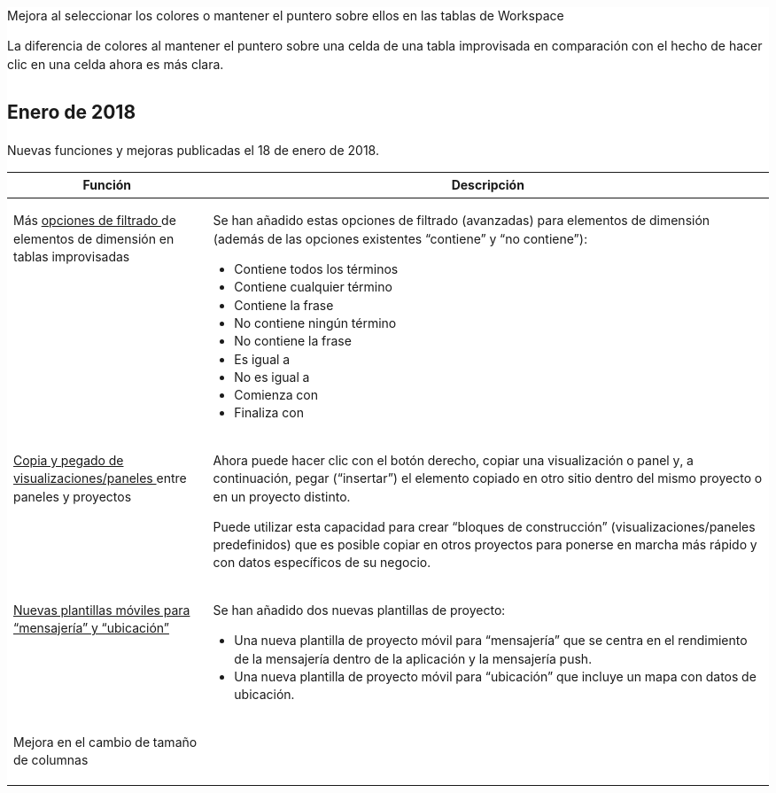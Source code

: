    <td colname="col1"> <p>Mejora al seleccionar los colores o mantener el puntero sobre ellos en las tablas de Workspace </p> </td> 
   <td colname="col2"> <p>La diferencia de colores al mantener el puntero sobre una celda de una tabla improvisada en comparación con el hecho de hacer clic en una celda ahora es más clara. </p> </td> 
  </tr> 
 </tbody> 
</table>

## Enero de 2018

Nuevas funciones y mejoras publicadas el 18 de enero de 2018.

<table id="table_7A2E678577F94BDABB1276C826E6554F"> 
 <thead> 
  <tr> 
   <th colname="col1" class="entry"> Función </th> 
   <th colname="col2" class="entry"> Descripción </th> 
  </tr> 
 </thead>
 <tbody> 
  <tr> 
   <td colname="col1"> <p>Más <a href="/help/analyze/analysis-workspace/visualizations/freeform-table/pagination-filtering-sorting.md"  > opciones de filtrado </a> de elementos de dimensión en tablas improvisadas </p> </td> 
   <td colname="col2"> <p>Se han añadido estas opciones de filtrado (avanzadas) para elementos de dimensión (además de las opciones existentes “contiene” y “no contiene”): </p> 
    <ul id="ul_869B3E943E304C0282D56AD96BB79E18"> 
     <li id="li_81A49BA0CA3041C7AB892FAD2D129E5A">Contiene todos los términos </li> 
     <li id="li_2AB564F917844F82839A91949D0B684A">Contiene cualquier término </li> 
     <li id="li_16C7938EDC8F422EA006FB63F2881EF1">Contiene la frase </li> 
     <li id="li_5130EBE9A7A54CCFA313F3C3C268B367">No contiene ningún término </li> 
     <li id="li_861825154EDC49EBA57514FD0A2AE462">No contiene la frase </li> 
     <li id="li_5364BFB73ECF4B92A6663693ABD4BCF5">Es igual a </li> 
     <li id="li_1EBF3119B6364842A35D39BAD645F4AF">No es igual a </li> 
     <li id="li_487886E0A6EC4245A0E85D2E8B4A20FB">Comienza con </li> 
     <li id="li_A73F54DFBAAB44D4A4134342A3124E47">Finaliza con </li> 
    </ul> </td> 
  </tr> 
  <tr> 
   <td colname="col1"> <p> <a href="/help/analyze/analysis-workspace/visualizations/freeform-analysis-visualizations.md#section_05B7914D4C9E443F97E2BFFDEC70240C"  > Copia y pegado de visualizaciones/paneles </a> entre paneles y proyectos </p> </td> 
   <td colname="col2"> <p>Ahora puede hacer clic con el botón derecho, copiar una visualización o panel y, a continuación, pegar (“insertar”) el elemento copiado en otro sitio dentro del mismo proyecto o en un proyecto distinto. </p> <p>Puede utilizar esta capacidad para crear “bloques de construcción” (visualizaciones/paneles predefinidos) que es posible copiar en otros proyectos para ponerse en marcha más rápido y con datos específicos de su negocio. </p> </td> 
  </tr> 
  <tr> 
   <td colname="col1"> <p> <a href="/help/analyze/analysis-workspace/build-workspace-project/starter-projects.md"  > Nuevas plantillas móviles para “mensajería” y “ubicación” </a> </p> </td> 
   <td colname="col2"> <p>Se han añadido dos nuevas plantillas de proyecto: </p> 
    <ul id="ul_2F5976C849474A2B8A6BCDA2559F2855"> 
     <li id="li_51B7830E062A4CFDBDF219C56249A733">Una nueva plantilla de proyecto móvil para “mensajería” que se centra en el rendimiento de la mensajería dentro de la aplicación y la mensajería push. </li> 
     <li id="li_D2FB258EF3AF4EB19CEB258D08F4EBBE">Una nueva plantilla de proyecto móvil para “ubicación” que incluye un mapa con datos de ubicación. </li> 
    </ul> </td> 
  </tr> 
  <tr> 
   <td colname="col1"> <p>Mejora en el cambio de tamaño de columnas </p> </td> 